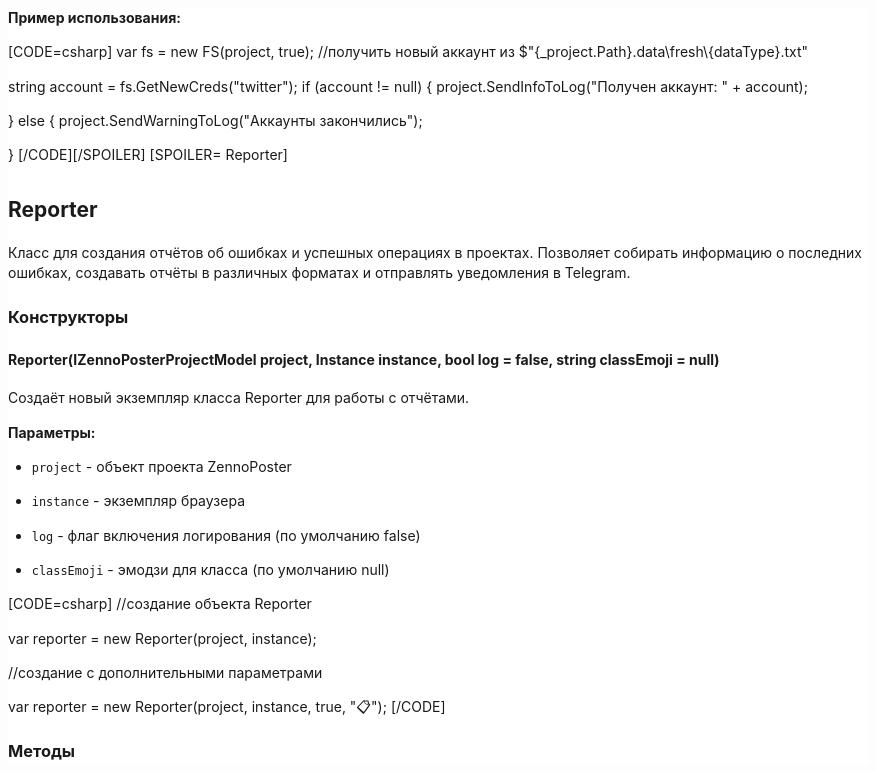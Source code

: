 
**Пример использования:**

[CODE=csharp]
var fs = new FS(project, true);
//получить новый аккаунт из $"{_project.Path}.data\\fresh\\{dataType}.txt"

string account = fs.GetNewCreds("twitter"); 
if (account != null)
{
project.SendInfoToLog("Получен аккаунт: " + account);

}
else
{
project.SendWarningToLog("Аккаунты закончились");

}
[/CODE][/SPOILER]
[SPOILER= Reporter]

## Reporter

Класс для создания отчётов об ошибках и успешных операциях в проектах. Позволяет собирать информацию о последних ошибках, создавать отчёты в различных форматах и отправлять уведомления в Telegram.


### Конструкторы


#### Reporter(IZennoPosterProjectModel project, Instance instance, bool log = false, string classEmoji = null)
Создаёт новый экземпляр класса Reporter для работы с отчётами.


**Параметры:**

- `project` - объект проекта ZennoPoster

- `instance` - экземпляр браузера

- `log` - флаг включения логирования (по умолчанию false)

- `classEmoji` - эмодзи для класса (по умолчанию null)


[CODE=csharp]
//создание объекта Reporter

var reporter = new Reporter(project, instance);

//создание с дополнительными параметрами  

var reporter = new Reporter(project, instance, true, "📋");
[/CODE]

### Методы

